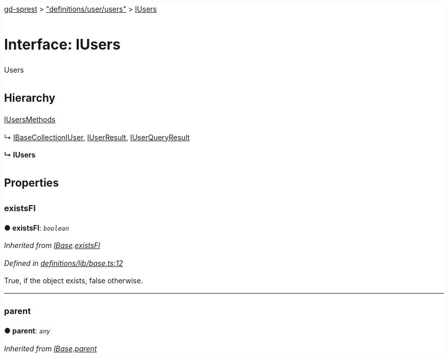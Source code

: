 [gd-sprest](../README.md) > ["definitions/user/users"](../modules/_definitions_user_users_.md) > [IUsers](../interfaces/_definitions_user_users_.iusers.md)



# Interface: IUsers


Users

## Hierarchy


 [IUsersMethods](_definitions_user_users_.iusersmethods.md)




↳  [IBaseCollection](_definitions_lib_base_.ibasecollection.md)[IUser](_definitions_user_user_.iuser.md), [IUserResult](_definitions_user_user_.iuserresult.md), [IUserQueryResult](_definitions_user_user_.iuserqueryresult.md)

**↳ IUsers**








## Properties
<a id="existsfl"></a>

###  existsFl

**●  existsFl**:  *`boolean`* 

*Inherited from [IBase](_definitions_lib_base_.ibase.md).[existsFl](_definitions_lib_base_.ibase.md#existsfl)*

*Defined in [definitions/lib/base.ts:12](https://github.com/gunjandatta/sprest/blob/3de79f1/src/definitions/lib/base.ts#L12)*



True, if the object exists, false otherwise.




___

<a id="parent"></a>

###  parent

**●  parent**:  *`any`* 

*Inherited from [IBase](_definitions_lib_base_.ibase.md).[parent](_definitions_lib_base_.ibase.md#parent)*
